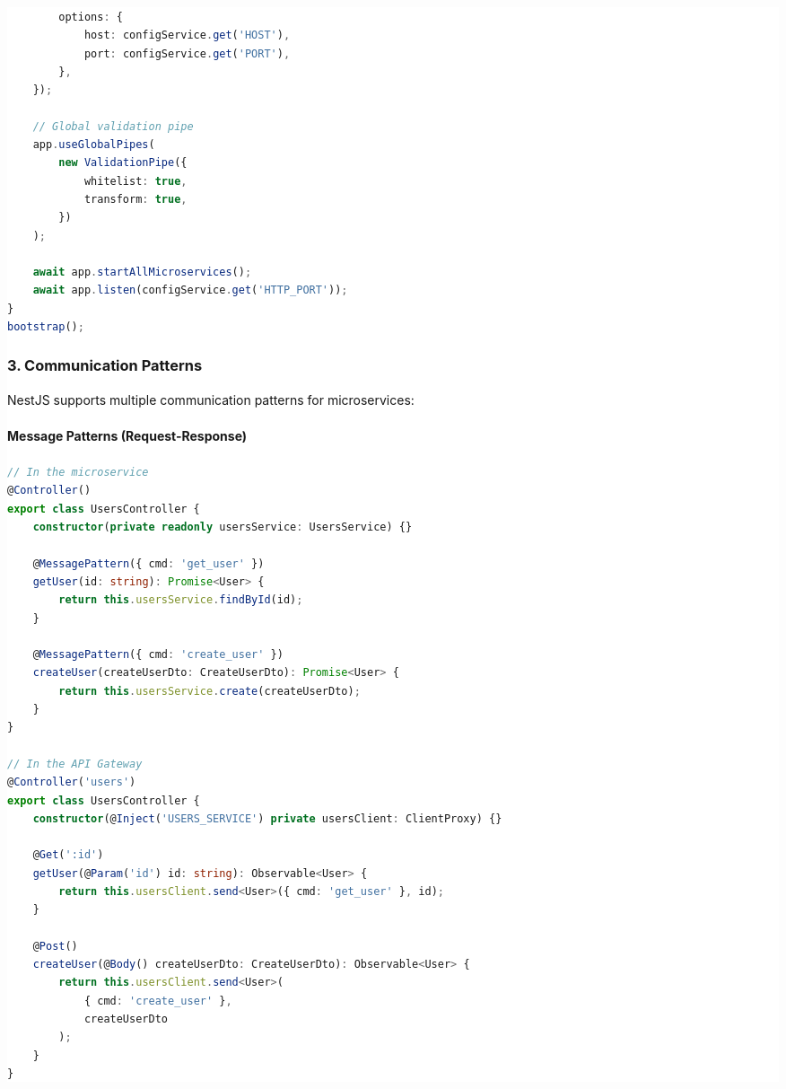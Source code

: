 ```typescript
		options: {
			host: configService.get('HOST'),
			port: configService.get('PORT'),
		},
	});

	// Global validation pipe
	app.useGlobalPipes(
		new ValidationPipe({
			whitelist: true,
			transform: true,
		})
	);

	await app.startAllMicroservices();
	await app.listen(configService.get('HTTP_PORT'));
}
bootstrap();
```

### 3. Communication Patterns

NestJS supports multiple communication patterns for microservices:

#### Message Patterns (Request-Response)

```typescript
// In the microservice
@Controller()
export class UsersController {
	constructor(private readonly usersService: UsersService) {}

	@MessagePattern({ cmd: 'get_user' })
	getUser(id: string): Promise<User> {
		return this.usersService.findById(id);
	}

	@MessagePattern({ cmd: 'create_user' })
	createUser(createUserDto: CreateUserDto): Promise<User> {
		return this.usersService.create(createUserDto);
	}
}

// In the API Gateway
@Controller('users')
export class UsersController {
	constructor(@Inject('USERS_SERVICE') private usersClient: ClientProxy) {}

	@Get(':id')
	getUser(@Param('id') id: string): Observable<User> {
		return this.usersClient.send<User>({ cmd: 'get_user' }, id);
	}

	@Post()
	createUser(@Body() createUserDto: CreateUserDto): Observable<User> {
		return this.usersClient.send<User>(
			{ cmd: 'create_user' },
			createUserDto
		);
	}
}
```

